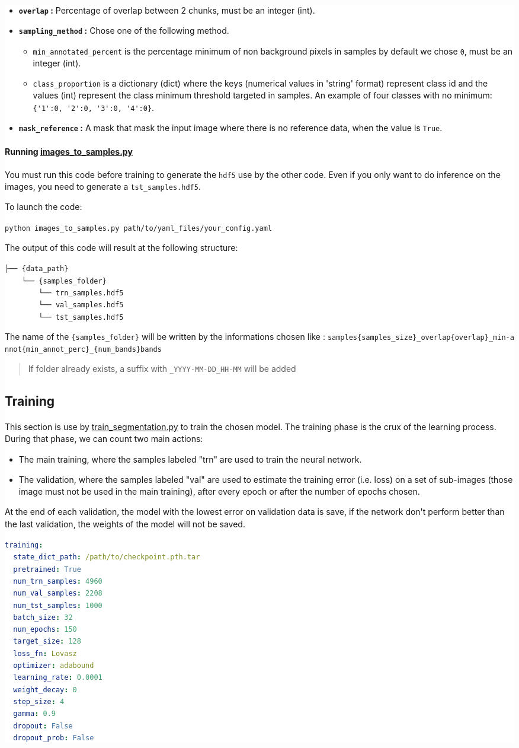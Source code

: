 - **`overlap` :** Percentage of overlap between 2 chunks, must be an integer (int).

- **`sampling_method` :** Chose one of the following method.
  - `min_annotated_percent` is the percentage minimum of non background pixels in samples by default we chose `0`, must be an integer (int).

  - `class_proportion` is a dictionary (dict) where the keys (numerical values in 'string' format) represent class id and the values (int) represent the class minimum threshold targeted in samples. An example of four classes with no minimum: `{'1':0, '2':0, '3':0, '4':0}`.

- **`mask_reference` :** A mask that mask the input image where there is no reference data, when the value is `True`.

#### Running [images_to_samples.py](../images_to_samples.py)
You must run this code before training to generate the `hdf5` use by the other code.
Even if you only want to do inference on the images, you need to generate a `tst_samples.hdf5`.

To launch the code:
```shell
python images_to_samples.py path/to/yaml_files/your_config.yaml
```
The output of this code will result at the following structure:
```
├── {data_path}
    └── {samples_folder}
        └── trn_samples.hdf5
        └── val_samples.hdf5
        └── tst_samples.hdf5
```
The name of the `{samples_folder}` will be written by the informations chosen like :
`samples{samples_size}_overlap{overlap}_min-annot{min_annot_perc}_{num_bands}bands`

>If folder already exists, a suffix with `_YYYY-MM-DD_HH-MM` will be added


## **Training**
This section is use by [train_segmentation.py](../train_segmentation.py) to train the chosen model. The training phase is the crux of the learning process.
During that phase, we can count two main actions:
- The main training, where the samples labeled "trn" are used to train the neural network.

- The validation, where the samples labeled "val" are used to estimate the training error (i.e. loss) on a set of sub-images (those image must not be used in the main training), after every epoch or after the number of epochs chosen.

At the end of each validation, the model with the lowest error on validation data
is save, if the network don't perform better than the last validation, the weights of the model will not be saved.

```yaml
training:
  state_dict_path: /path/to/checkpoint.pth.tar
  pretrained: True
  num_trn_samples: 4960
  num_val_samples: 2208
  num_tst_samples: 1000
  batch_size: 32   
  num_epochs: 150  
  target_size: 128
  loss_fn: Lovasz
  optimizer: adabound
  learning_rate: 0.0001
  weight_decay: 0     
  step_size: 4        
  gamma: 0.9
  dropout: False
  dropout_prob: False
```